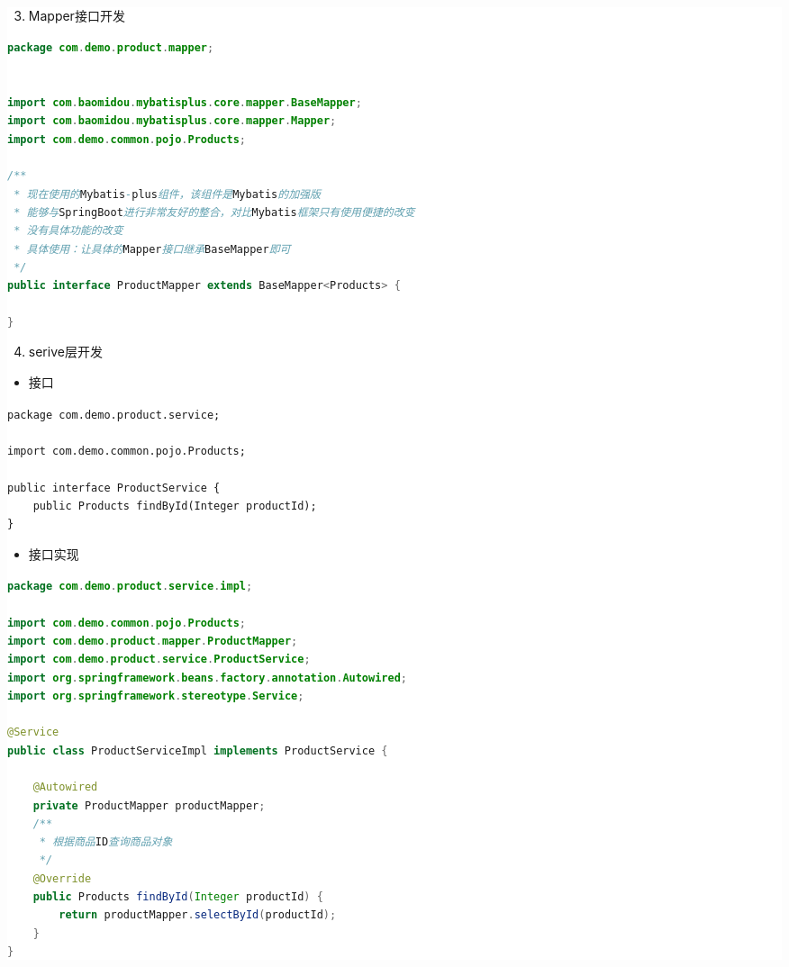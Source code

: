 

3) Mapper接口开发

```java
package com.demo.product.mapper;


import com.baomidou.mybatisplus.core.mapper.BaseMapper;
import com.baomidou.mybatisplus.core.mapper.Mapper;
import com.demo.common.pojo.Products;

/**
 * 现在使用的Mybatis-plus组件，该组件是Mybatis的加强版
 * 能够与SpringBoot进行非常友好的整合，对比Mybatis框架只有使用便捷的改变
 * 没有具体功能的改变
 * 具体使用：让具体的Mapper接口继承BaseMapper即可
 */
public interface ProductMapper extends BaseMapper<Products> {

}

```



4) serive层开发

- 接口

```
package com.demo.product.service;

import com.demo.common.pojo.Products;

public interface ProductService {
    public Products findById(Integer productId);
}

```

- 接口实现

```java
package com.demo.product.service.impl;

import com.demo.common.pojo.Products;
import com.demo.product.mapper.ProductMapper;
import com.demo.product.service.ProductService;
import org.springframework.beans.factory.annotation.Autowired;
import org.springframework.stereotype.Service;

@Service
public class ProductServiceImpl implements ProductService {

    @Autowired
    private ProductMapper productMapper;
	/**
	 * 根据商品ID查询商品对象
	 */
    @Override
    public Products findById(Integer productId) {
        return productMapper.selectById(productId);
    }
}

```
